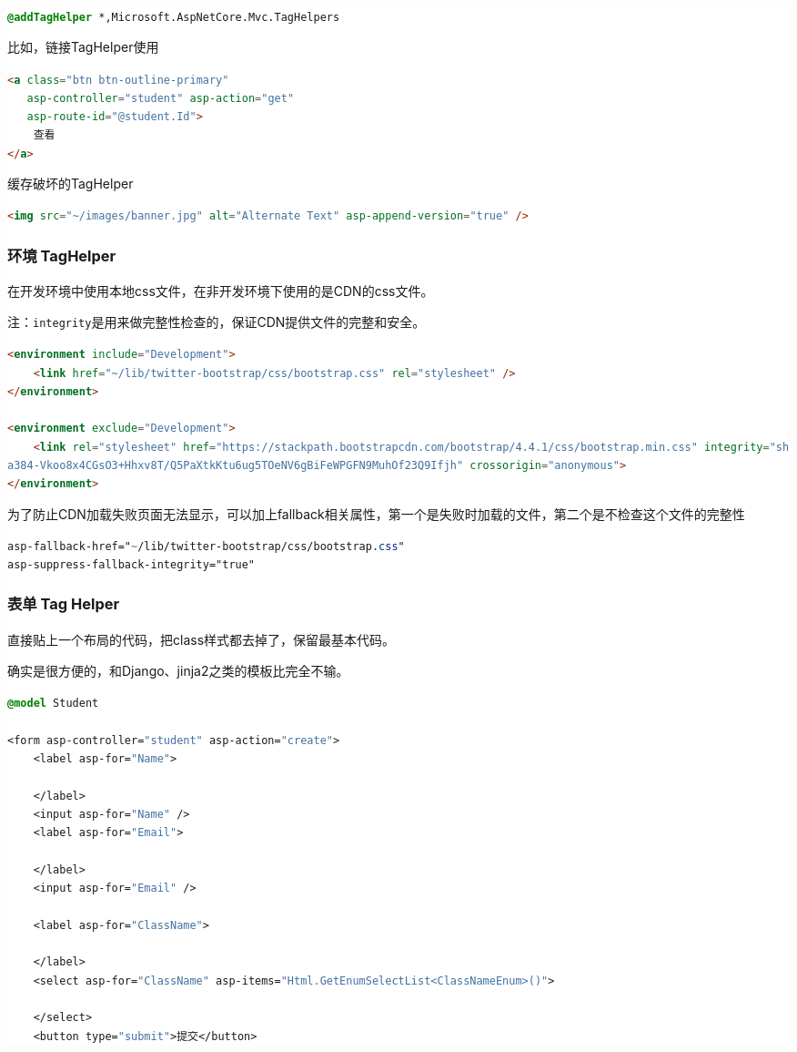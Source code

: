 ```scss
@addTagHelper *,Microsoft.AspNetCore.Mvc.TagHelpers
```

比如，链接TagHelper使用

```html
<a class="btn btn-outline-primary" 
   asp-controller="student" asp-action="get" 
   asp-route-id="@student.Id">
    查看
</a>
```

缓存破坏的TagHelper

```html
<img src="~/images/banner.jpg" alt="Alternate Text" asp-append-version="true" />
```

### 环境 TagHelper

在开发环境中使用本地css文件，在非开发环境下使用的是CDN的css文件。

注：`integrity`是用来做完整性检查的，保证CDN提供文件的完整和安全。

```html
<environment include="Development">
    <link href="~/lib/twitter-bootstrap/css/bootstrap.css" rel="stylesheet" />
</environment>

<environment exclude="Development">
    <link rel="stylesheet" href="https://stackpath.bootstrapcdn.com/bootstrap/4.4.1/css/bootstrap.min.css" integrity="sha384-Vkoo8x4CGsO3+Hhxv8T/Q5PaXtkKtu6ug5TOeNV6gBiFeWPGFN9MuhOf23Q9Ifjh" crossorigin="anonymous">
</environment>
```

为了防止CDN加载失败页面无法显示，可以加上fallback相关属性，第一个是失败时加载的文件，第二个是不检查这个文件的完整性

```scss
asp-fallback-href="~/lib/twitter-bootstrap/css/bootstrap.css"
asp-suppress-fallback-integrity="true"
```

### 表单 Tag Helper

直接贴上一个布局的代码，把class样式都去掉了，保留最基本代码。

确实是很方便的，和Django、jinja2之类的模板比完全不输。

```scss
@model Student

<form asp-controller="student" asp-action="create">
    <label asp-for="Name">
    	
    </label>
    <input asp-for="Name" />
    <label asp-for="Email">
    		
    </label>
    <input asp-for="Email" />

    <label asp-for="ClassName">
    	
    </label>
    <select asp-for="ClassName" asp-items="Html.GetEnumSelectList<ClassNameEnum>()">
    	
    </select>
    <button type="submit">提交</button>
```